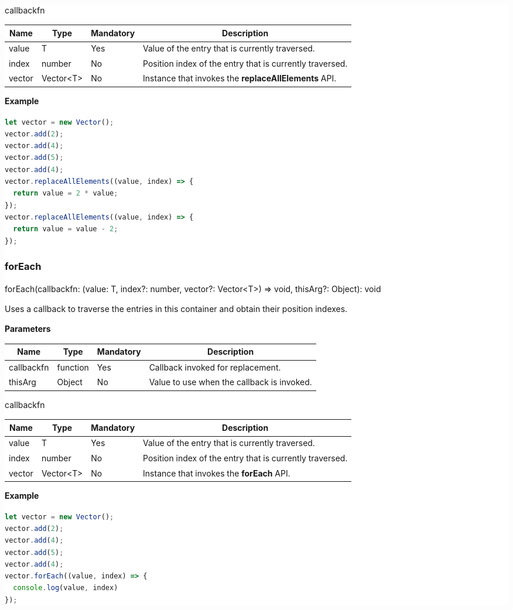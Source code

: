 callbackfn

 | Name | Type | Mandatory | Description |
 | -------- | -------- | -------- | -------- |
 | value | T | Yes | Value of the entry that is currently traversed. |
 | index | number | No | Position index of the entry that is currently traversed. |
 | vector | Vector&lt;T&gt; | No | Instance that invokes the **replaceAllElements** API. |

**Example**

```ts
let vector = new Vector();
vector.add(2);
vector.add(4);
vector.add(5);
vector.add(4);
vector.replaceAllElements((value, index) => {
  return value = 2 * value;
});
vector.replaceAllElements((value, index) => {
  return value = value - 2;
});
```

### forEach

forEach(callbackfn: (value: T, index?: number, vector?: Vector&lt;T&gt;) => void,
thisArg?: Object): void

Uses a callback to traverse the entries in this container and obtain their position indexes.

**Parameters**

 | Name | Type | Mandatory | Description |
 | -------- | -------- | -------- | -------- |
 | callbackfn | function | Yes | Callback invoked for replacement. |
 | thisArg | Object | No | Value to use when the callback is invoked. |

callbackfn

 | Name | Type | Mandatory | Description |
 | -------- | -------- | -------- | -------- |
 | value | T | Yes | Value of the entry that is currently traversed. |
 | index | number | No | Position index of the entry that is currently traversed. |
 | vector | Vector&lt;T&gt; | No | Instance that invokes the **forEach** API. |

**Example**

```ts
let vector = new Vector();
vector.add(2);
vector.add(4);
vector.add(5);
vector.add(4);
vector.forEach((value, index) => {
  console.log(value, index)
});

```
